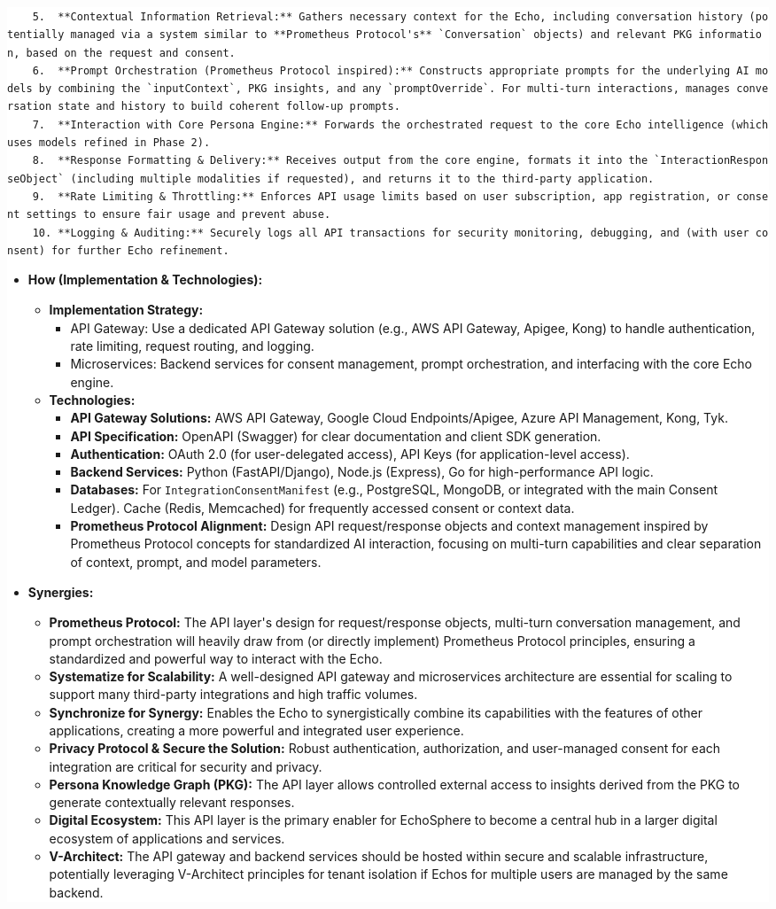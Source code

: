         5.  **Contextual Information Retrieval:** Gathers necessary context for the Echo, including conversation history (potentially managed via a system similar to **Prometheus Protocol's** `Conversation` objects) and relevant PKG information, based on the request and consent.
        6.  **Prompt Orchestration (Prometheus Protocol inspired):** Constructs appropriate prompts for the underlying AI models by combining the `inputContext`, PKG insights, and any `promptOverride`. For multi-turn interactions, manages conversation state and history to build coherent follow-up prompts.
        7.  **Interaction with Core Persona Engine:** Forwards the orchestrated request to the core Echo intelligence (which uses models refined in Phase 2).
        8.  **Response Formatting & Delivery:** Receives output from the core engine, formats it into the `InteractionResponseObject` (including multiple modalities if requested), and returns it to the third-party application.
        9.  **Rate Limiting & Throttling:** Enforces API usage limits based on user subscription, app registration, or consent settings to ensure fair usage and prevent abuse.
        10. **Logging & Auditing:** Securely logs all API transactions for security monitoring, debugging, and (with user consent) for further Echo refinement.

*   **How (Implementation & Technologies):**
    *   **Implementation Strategy:**
        *   API Gateway: Use a dedicated API Gateway solution (e.g., AWS API Gateway, Apigee, Kong) to handle authentication, rate limiting, request routing, and logging.
        *   Microservices: Backend services for consent management, prompt orchestration, and interfacing with the core Echo engine.
    *   **Technologies:**
        *   **API Gateway Solutions:** AWS API Gateway, Google Cloud Endpoints/Apigee, Azure API Management, Kong, Tyk.
        *   **API Specification:** OpenAPI (Swagger) for clear documentation and client SDK generation.
        *   **Authentication:** OAuth 2.0 (for user-delegated access), API Keys (for application-level access).
        *   **Backend Services:** Python (FastAPI/Django), Node.js (Express), Go for high-performance API logic.
        *   **Databases:** For `IntegrationConsentManifest` (e.g., PostgreSQL, MongoDB, or integrated with the main Consent Ledger). Cache (Redis, Memcached) for frequently accessed consent or context data.
        *   **Prometheus Protocol Alignment:** Design API request/response objects and context management inspired by Prometheus Protocol concepts for standardized AI interaction, focusing on multi-turn capabilities and clear separation of context, prompt, and model parameters.

*   **Synergies:**
    *   **Prometheus Protocol:** The API layer's design for request/response objects, multi-turn conversation management, and prompt orchestration will heavily draw from (or directly implement) Prometheus Protocol principles, ensuring a standardized and powerful way to interact with the Echo.
    *   **Systematize for Scalability:** A well-designed API gateway and microservices architecture are essential for scaling to support many third-party integrations and high traffic volumes.
    *   **Synchronize for Synergy:** Enables the Echo to synergistically combine its capabilities with the features of other applications, creating a more powerful and integrated user experience.
    *   **Privacy Protocol & Secure the Solution:** Robust authentication, authorization, and user-managed consent for each integration are critical for security and privacy.
    *   **Persona Knowledge Graph (PKG):** The API layer allows controlled external access to insights derived from the PKG to generate contextually relevant responses.
    *   **Digital Ecosystem:** This API layer is the primary enabler for EchoSphere to become a central hub in a larger digital ecosystem of applications and services.
    *   **V-Architect:** The API gateway and backend services should be hosted within secure and scalable infrastructure, potentially leveraging V-Architect principles for tenant isolation if Echos for multiple users are managed by the same backend.
